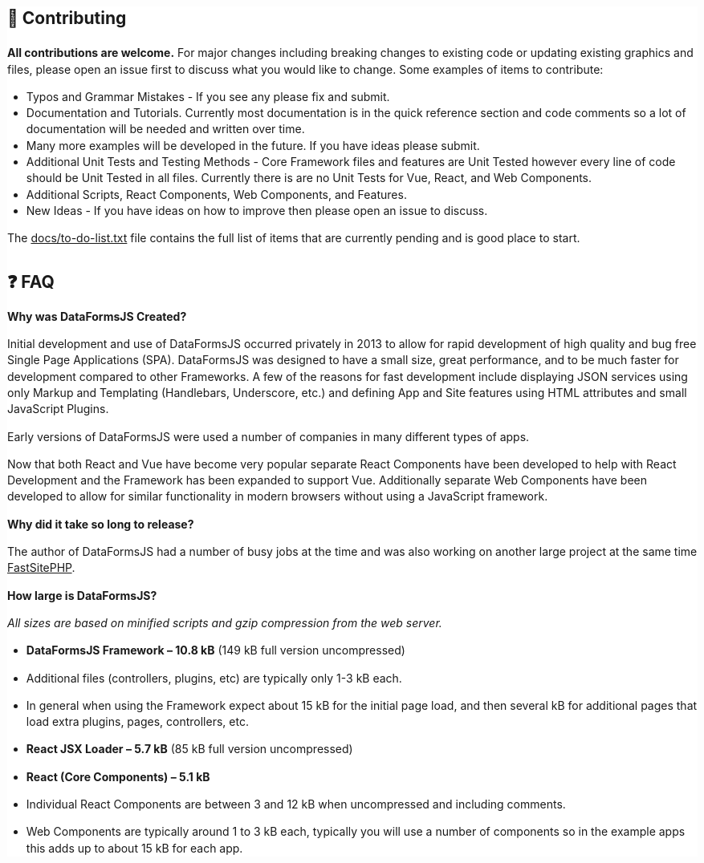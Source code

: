 ## 🤝 Contributing

**All contributions are welcome.** For major changes including breaking changes to existing code or updating existing graphics and files, please open an issue first to discuss what you would like to change. Some examples of items to contribute:

* Typos and Grammar Mistakes - If you see any please fix and submit.
* Documentation and Tutorials. Currently most documentation is in the quick reference section and code comments so a lot of documentation will be needed and written over time.
* Many more examples will be developed in the future. If you have ideas please submit.
* Additional Unit Tests and Testing Methods - Core Framework files and features are Unit Tested however every line of code should be Unit Tested in all files. Currently there is are no Unit Tests for Vue, React, and Web Components.
* Additional Scripts, React Components, Web Components, and Features.
* New Ideas - If you have ideas on how to improve then please open an issue to discuss.

The [docs/to-do-list.txt](https://github.com/dataformsjs/dataformsjs/blob/master/docs/to-do-list.txt) file contains the full list of items that are currently pending and is good place to start.

## ❓ FAQ

**Why was DataFormsJS Created?**

Initial development and use of DataFormsJS occurred privately in 2013 to allow for rapid development of high quality and bug free Single Page Applications (SPA). DataFormsJS was designed to have a small size, great performance, and to be much faster for development compared to other Frameworks. A few of the reasons for fast development include displaying JSON services using only Markup and Templating (Handlebars, Underscore, etc.) and defining App and Site features using HTML attributes and small JavaScript Plugins.

Early versions of DataFormsJS were used a number of companies in many different types of apps.

Now that both React and Vue have become very popular separate React Components have been developed to help with React Development and the Framework has been expanded to support Vue. Additionally separate Web Components have been developed to allow for similar functionality in modern browsers without using a JavaScript framework.

**Why did it take so long to release?**

The author of DataFormsJS had a number of busy jobs at the time and was also working on another large project at the same time [FastSitePHP](https://www.fastsitephp.com/).

**How large is DataFormsJS?**

_All sizes are based on minified scripts and gzip compression from the web server._

* **DataFormsJS Framework – 10.8 kB** (149 kB full version uncompressed)
* Additional files (controllers, plugins, etc) are typically only 1-3 kB each.
* In general when using the Framework expect about 15 kB for the initial page load, and then several kB for additional pages that load extra plugins, pages, controllers, etc.

* **React JSX Loader – 5.7 kB** (85 kB full version uncompressed)
* **React (Core Components) – 5.1 kB**
* Individual React Components are between 3 and 12 kB when uncompressed and including comments.
* Web Components are typically around 1 to 3 kB each, typically you will use a number of components so in the example apps this adds up to about 15 kB for each app.
